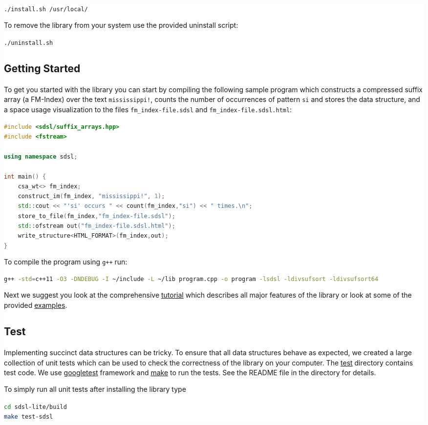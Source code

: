 ```sh
./install.sh /usr/local/
```

To remove the library from your system use the provided uninstall script:

```sh
./uninstall.sh
```

Getting Started
------------

To get you started with the library you can start by compiling the following
sample program which constructs a compressed suffix array (a FM-Index) over the
text `mississippi!`, counts the number of occurrences of pattern `si` and
stores the data structure, and a space usage visualization to the
files `fm_index-file.sdsl` and `fm_index-file.sdsl.html`:

```cpp
#include <sdsl/suffix_arrays.hpp>
#include <fstream>

using namespace sdsl;

int main() {
    csa_wt<> fm_index;
    construct_im(fm_index, "mississippi!", 1);
    std::cout << "'si' occurs " << count(fm_index,"si") << " times.\n";
    store_to_file(fm_index,"fm_index-file.sdsl");
    std::ofstream out("fm_index-file.sdsl.html");
    write_structure<HTML_FORMAT>(fm_index,out);
}
```

To compile the program using `g++` run:

```sh
g++ -std=c++11 -O3 -DNDEBUG -I ~/include -L ~/lib program.cpp -o program -lsdsl -ldivsufsort -ldivsufsort64
```

Next we suggest you look at the comprehensive [tutorial][TUT] which describes
all major features of the library or look at some of the provided [examples](examples).

Test
----

Implementing succinct data structures can be tricky. To ensure that all data
structures behave as expected, we created a large collection of unit tests
which can be used to check the correctness of the library on your computer.
The [test](./test) directory contains test code. We use [googletest][GTEST]
framework and [make][MAKE] to run the tests. See the README file in the
directory for details.

To simply run all unit tests after installing the library type

```sh
cd sdsl-lite/build
make test-sdsl
```


[STL]: http://www.sgi.com/tech/stl/ "Standard Template Library"
[pz]: http://pizzachili.di.unipi.it/ "Pizza&amp;Chli"
[d3js]: http://d3js.org "D3JS library"
[cmake]: http://www.cmake.org/ "CMake tool"
[MAKE]: http://www.gnu.org/software/make/ "GNU Make"
[gcc]: http://gcc.gnu.org/ "GNU Compiler Collection"
[DIVSUF]: https://github.com/y-256/libdivsufsort/ "libdivsufsort"
[LS]: http://www.sciencedirect.com/science/article/pii/S0304397507005257 "Larson &amp; Sadakane Algorithm"
[GTEST]: https://code.google.com/p/googletest/ "Google C++ Testing Framework"
[SDSLCS]: http://simongog.github.io/assets/data/sdsl-cheatsheet.pdf "SDSL Cheat Sheet"
[SDSLLIT]: https://github.com/simongog/sdsl-lite/wiki/Literature "Succinct Data Structure Literature"
[TUT]: http://simongog.github.io/assets/data/sdsl-slides/tutorial "Tutorial"
[QSUFIMPL]: http://www.larsson.dogma.net/qsufsort.c "Original Qsufsort Implementation"
[JESL]: http://www.itu.dk/people/jesl/ "Homepage of Jesper Larsson"
[CF]: https://github.com/simongog/sdsl-lite/blob/master/COPYING "Licence"
[SEAPAPER]: http://arxiv.org/pdf/1311.1249v1.pdf "SDSL paper"
[HB]: https://github.com/simongog/sdsl-lite/blob/hybrid_bitvector/include/sdsl/hybrid_vector.hpp "Hybrid bitevctor"
[DOXYGENDOCS]: http://algo2.iti.kit.edu/gog/docs/html/index.html "API Reference"